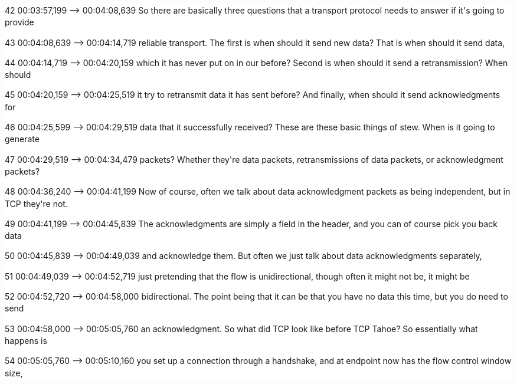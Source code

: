 42
00:03:57,199 --> 00:04:08,639
So there are basically three questions that a transport protocol needs to answer if it's going to provide

43
00:04:08,639 --> 00:04:14,719
reliable transport. The first is when should it send new data? That is when should it send data,

44
00:04:14,719 --> 00:04:20,159
which it has never put on in our before? Second is when should it send a retransmission? When should

45
00:04:20,159 --> 00:04:25,519
it try to retransmit data it has sent before? And finally, when should it send acknowledgments for

46
00:04:25,599 --> 00:04:29,519
data that it successfully received? These are these basic things of stew. When is it going to generate

47
00:04:29,519 --> 00:04:34,479
packets? Whether they're data packets, retransmissions of data packets, or acknowledgment packets?

48
00:04:36,240 --> 00:04:41,199
Now of course, often we talk about data acknowledgment packets as being independent, but in TCP they're not.

49
00:04:41,199 --> 00:04:45,839
The acknowledgments are simply a field in the header, and you can of course pick you back data

50
00:04:45,839 --> 00:04:49,039
and acknowledge them. But often we just talk about data acknowledgments separately,

51
00:04:49,039 --> 00:04:52,719
just pretending that the flow is unidirectional, though often it might not be, it might be

52
00:04:52,720 --> 00:04:58,000
bidirectional. The point being that it can be that you have no data this time, but you do need to send

53
00:04:58,000 --> 00:05:05,760
an acknowledgment. So what did TCP look like before TCP Tahoe? So essentially what happens is

54
00:05:05,760 --> 00:05:10,160
you set up a connection through a handshake, and at endpoint now has the flow control window size,

